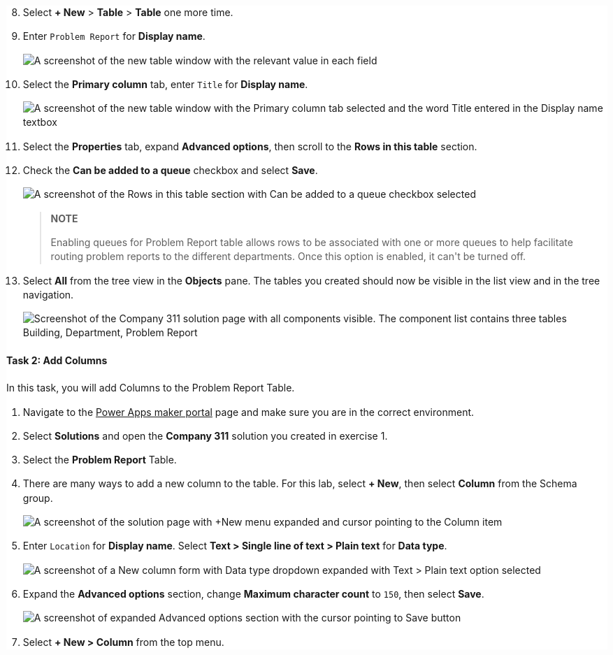 8.  Select **+ New** \> **Table** \> **Table** one more time.

9.  Enter `Problem Report` for **Display name**.

    ![A screenshot of the new table window with the relevant value in each field](02-1/media/image8.png)

7.  Select the **Primary column** tab, enter `Title` for **Display name**.

    ![A screenshot of the new table window with the Primary column tab selected and the word Title entered in the Display name textbox](02-1/media/image8-1.png)

10. Select the **Properties** tab, expand **Advanced options**, then scroll to the **Rows in this table** section. 

11. Check the **Can be added to a queue** checkbox and select **Save**. 

    ![A screenshot of the Rows in this table section with Can be added to a queue checkbox selected](02-1/media/image10.png)

    > **NOTE**
    >
    > Enabling queues for Problem Report table allows rows to be associated with one or more queues to help facilitate routing problem reports to the different departments. Once this option is enabled, it can't be turned off. 

12. Select **All** from the tree view in the **Objects** pane. The tables you created should now be visible in the list view and in the tree navigation. 

    ![Screenshot of the Company 311 solution page with all components visible. The component list contains three tables Building, Department, Problem Report](02-1/media/image10-1.png)


#### Task 2: Add Columns

In this task, you will add Columns to the Problem Report Table.

1.  Navigate to the [Power Apps maker portal](https://make.powerapps.com/) page and make sure you are in the correct environment.

2.  Select **Solutions** and open the **Company 311** solution you created in exercise 1.

3.  Select the **Problem Report** Table.

4.  There are many ways to add a new column to the table. For this lab, select **+ New**, then select **Column** from the Schema group. 

    ![A screenshot of the solution page with +New menu expanded and cursor pointing to the Column item](02-1/media/image13.png)

5.  Enter `Location` for **Display name**. Select **Text > Single line of text > Plain text** for **Data type**. 

    ![A screenshot of a New column form with Data type dropdown expanded with Text > Plain text option selected](02-1/media/image14-1.png)

6. Expand the **Advanced options** section, change **Maximum character count** to `150`, then select **Save**. 

    ![A screenshot of expanded Advanced options section with the cursor pointing to Save button](02-1/media/image14.png)

7.  Select **+ New \> Column** from the top menu. 

